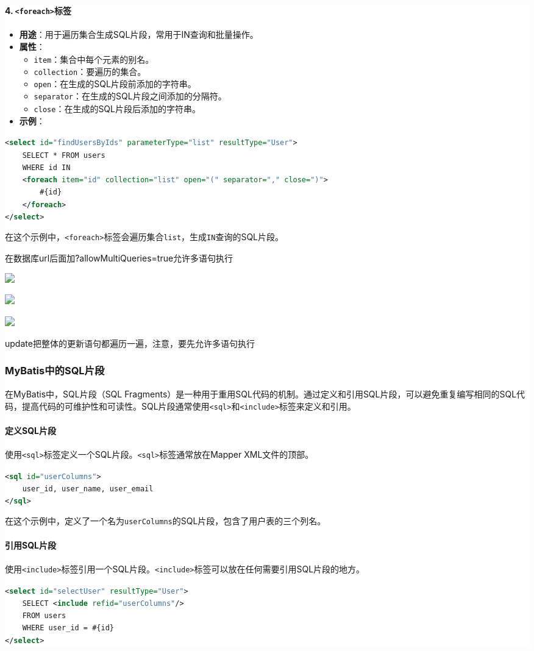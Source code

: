 #### 4. `<foreach>`标签
+ **用途**：用于遍历集合生成SQL片段，常用于IN查询和批量操作。
+ **属性**：
    - `item`：集合中每个元素的别名。
    - `collection`：要遍历的集合。
    - `open`：在生成的SQL片段前添加的字符串。
    - `separator`：在生成的SQL片段之间添加的分隔符。
    - `close`：在生成的SQL片段后添加的字符串。
+ **示例**：

```xml
<select id="findUsersByIds" parameterType="list" resultType="User">
    SELECT * FROM users
    WHERE id IN
    <foreach item="id" collection="list" open="(" separator="," close=")">
        #{id}
    </foreach>
</select>
```

在这个示例中，`<foreach>`标签会遍历集合`list`，生成`IN`查询的SQL片段。



在数据库url后面加?allowMultiQueries=true允许多语句执行

![](https://cdn.nlark.com/yuque/0/2024/png/49455411/1733403775364-ec20c015-607c-4806-8db5-8cda7295b1c6.png)

![](https://cdn.nlark.com/yuque/0/2024/png/49455411/1733403799449-dcc319af-88a1-4a79-b442-fb6d8c8d0e3a.png)



![](https://cdn.nlark.com/yuque/0/2024/png/49455411/1733403814251-660d1e7f-857f-4d63-bab5-350334333d7c.png)

update把整体的更新语句都遍历一遍，注意，要先允许多语句执行



### MyBatis中的SQL片段
在MyBatis中，SQL片段（SQL Fragments）是一种用于重用SQL代码的机制。通过定义和引用SQL片段，可以避免重复编写相同的SQL代码，提高代码的可维护性和可读性。SQL片段通常使用`<sql>`和`<include>`标签来定义和引用。

#### 定义SQL片段
使用`<sql>`标签定义一个SQL片段。`<sql>`标签通常放在Mapper XML文件的顶部。

```xml
<sql id="userColumns">
    user_id, user_name, user_email
</sql>
```

在这个示例中，定义了一个名为`userColumns`的SQL片段，包含了用户表的三个列名。

#### 引用SQL片段
使用`<include>`标签引用一个SQL片段。`<include>`标签可以放在任何需要引用SQL片段的地方。

```xml
<select id="selectUser" resultType="User">
    SELECT <include refid="userColumns"/>
    FROM users
    WHERE user_id = #{id}
</select>
```
